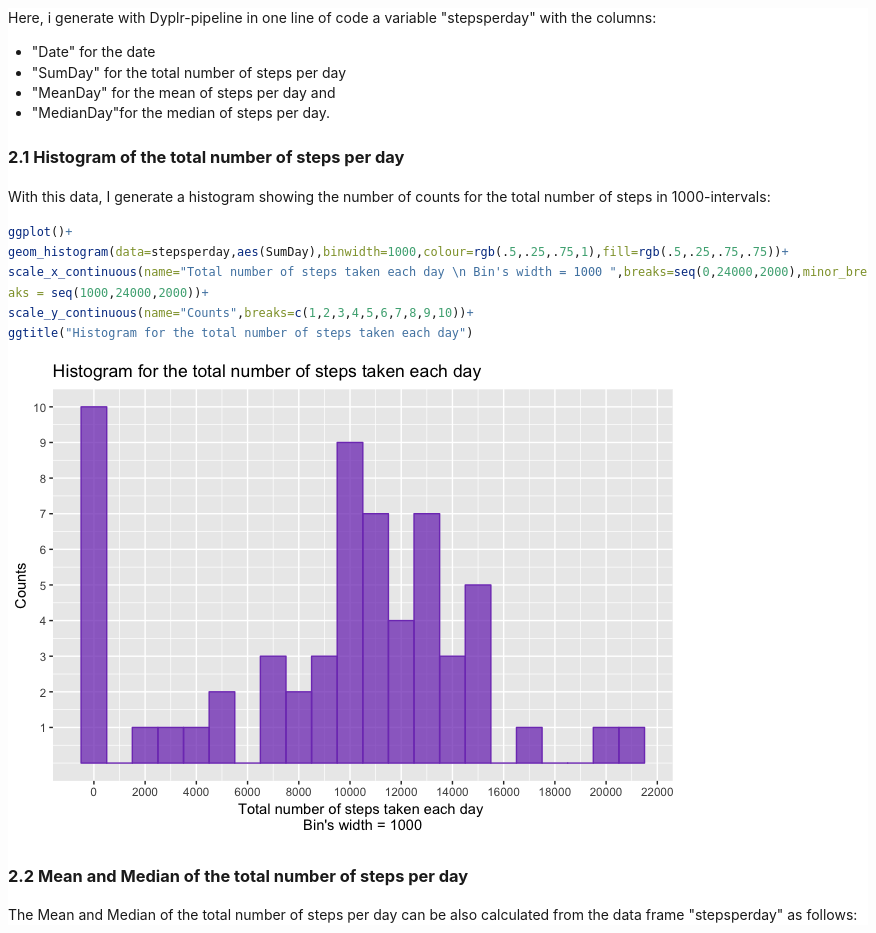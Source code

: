 Here, i generate with Dyplr-pipeline in one line of code a variable "stepsperday" with the columns:

* "Date" for the date
* "SumDay" for the total number of steps per day
* "MeanDay" for the mean of steps per day and
* "MedianDay"for the median of steps per day.

### 2.1 Histogram of the total number of steps per day

With this data, I generate a histogram showing the number of counts for the total number of steps in 1000-intervals:


```r
ggplot()+
geom_histogram(data=stepsperday,aes(SumDay),binwidth=1000,colour=rgb(.5,.25,.75,1),fill=rgb(.5,.25,.75,.75))+
scale_x_continuous(name="Total number of steps taken each day \n Bin's width = 1000 ",breaks=seq(0,24000,2000),minor_breaks = seq(1000,24000,2000))+
scale_y_continuous(name="Counts",breaks=c(1,2,3,4,5,6,7,8,9,10))+
ggtitle("Histogram for the total number of steps taken each day")
```

![](PA1_template_files/figure-html/stepsdaygraphic-1.png)

### 2.2 Mean and Median of the total number of steps per day

The Mean and Median of the total number of steps per day can be also calculated from the data frame "stepsperday" as follows:
